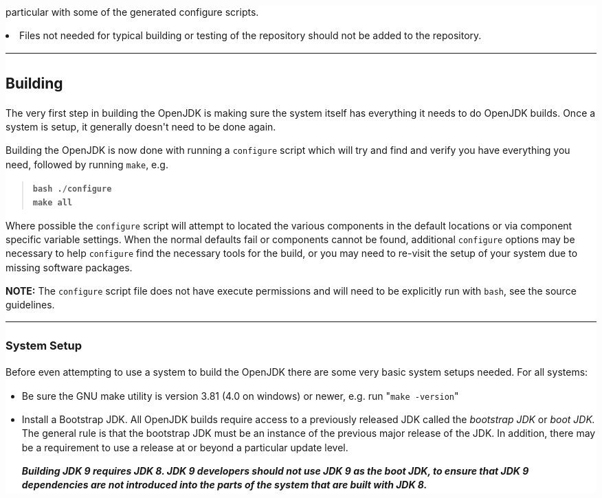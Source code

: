 particular with some of the generated configure scripts.</li>
<li>Files not needed for typical building or testing of the repository should
not be added to the repository.</li>
</ul>

<hr />

<p><a name="building"></a></p>

<h2>Building</h2>

<p>The very first step in building the OpenJDK is making sure the system itself
has everything it needs to do OpenJDK builds. Once a system is setup, it
generally doesn't need to be done again.</p>

<p>Building the OpenJDK is now done with running a <code>configure</code> script which will
try and find and verify you have everything you need, followed by running
<code>make</code>, e.g.</p>

<blockquote>
  <p><strong><code>bash ./configure</code></strong> <br />
 <strong><code>make all</code></strong></p>
</blockquote>

<p>Where possible the <code>configure</code> script will attempt to located the various
components in the default locations or via component specific variable
settings. When the normal defaults fail or components cannot be found,
additional <code>configure</code> options may be necessary to help <code>configure</code> find the
necessary tools for the build, or you may need to re-visit the setup of your
system due to missing software packages.</p>

<p><strong>NOTE:</strong> The <code>configure</code> script file does not have execute permissions and
will need to be explicitly run with <code>bash</code>, see the source guidelines.</p>

<hr />

<p><a name="setup"></a></p>

<h3>System Setup</h3>

<p>Before even attempting to use a system to build the OpenJDK there are some very
basic system setups needed. For all systems:</p>

<ul>
<li><p>Be sure the GNU make utility is version 3.81 (4.0 on windows) or newer, e.g.
run "<code>make -version</code>"</p>

<p><a name="bootjdk"></a></p></li>
<li><p>Install a Bootstrap JDK. All OpenJDK builds require access to a previously
released JDK called the <em>bootstrap JDK</em> or <em>boot JDK.</em> The general rule is
that the bootstrap JDK must be an instance of the previous major release of
the JDK. In addition, there may be a requirement to use a release at or
beyond a particular update level.</p>

<p><strong><em>Building JDK 9 requires JDK 8. JDK 9 developers should not use JDK 9 as
the boot JDK, to ensure that JDK 9 dependencies are not introduced into the
parts of the system that are built with JDK 8.</em></strong></p>
